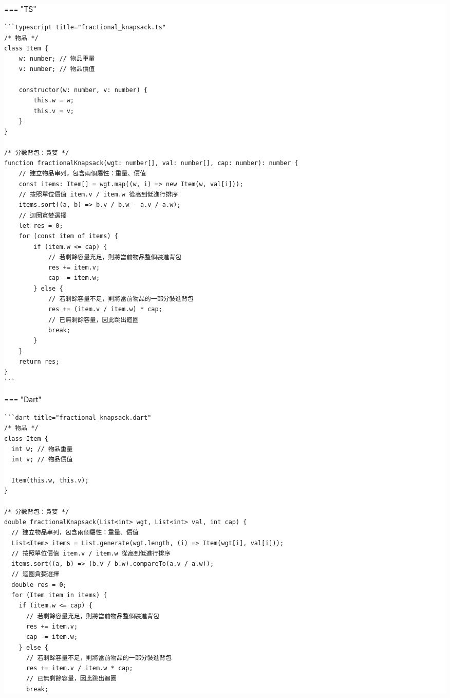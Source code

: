 === "TS"

    ```typescript title="fractional_knapsack.ts"
    /* 物品 */
    class Item {
        w: number; // 物品重量
        v: number; // 物品價值

        constructor(w: number, v: number) {
            this.w = w;
            this.v = v;
        }
    }

    /* 分數背包：貪婪 */
    function fractionalKnapsack(wgt: number[], val: number[], cap: number): number {
        // 建立物品串列，包含兩個屬性：重量、價值
        const items: Item[] = wgt.map((w, i) => new Item(w, val[i]));
        // 按照單位價值 item.v / item.w 從高到低進行排序
        items.sort((a, b) => b.v / b.w - a.v / a.w);
        // 迴圈貪婪選擇
        let res = 0;
        for (const item of items) {
            if (item.w <= cap) {
                // 若剩餘容量充足，則將當前物品整個裝進背包
                res += item.v;
                cap -= item.w;
            } else {
                // 若剩餘容量不足，則將當前物品的一部分裝進背包
                res += (item.v / item.w) * cap;
                // 已無剩餘容量，因此跳出迴圈
                break;
            }
        }
        return res;
    }
    ```

=== "Dart"

    ```dart title="fractional_knapsack.dart"
    /* 物品 */
    class Item {
      int w; // 物品重量
      int v; // 物品價值

      Item(this.w, this.v);
    }

    /* 分數背包：貪婪 */
    double fractionalKnapsack(List<int> wgt, List<int> val, int cap) {
      // 建立物品串列，包含兩個屬性：重量、價值
      List<Item> items = List.generate(wgt.length, (i) => Item(wgt[i], val[i]));
      // 按照單位價值 item.v / item.w 從高到低進行排序
      items.sort((a, b) => (b.v / b.w).compareTo(a.v / a.w));
      // 迴圈貪婪選擇
      double res = 0;
      for (Item item in items) {
        if (item.w <= cap) {
          // 若剩餘容量充足，則將當前物品整個裝進背包
          res += item.v;
          cap -= item.w;
        } else {
          // 若剩餘容量不足，則將當前物品的一部分裝進背包
          res += item.v / item.w * cap;
          // 已無剩餘容量，因此跳出迴圈
          break;